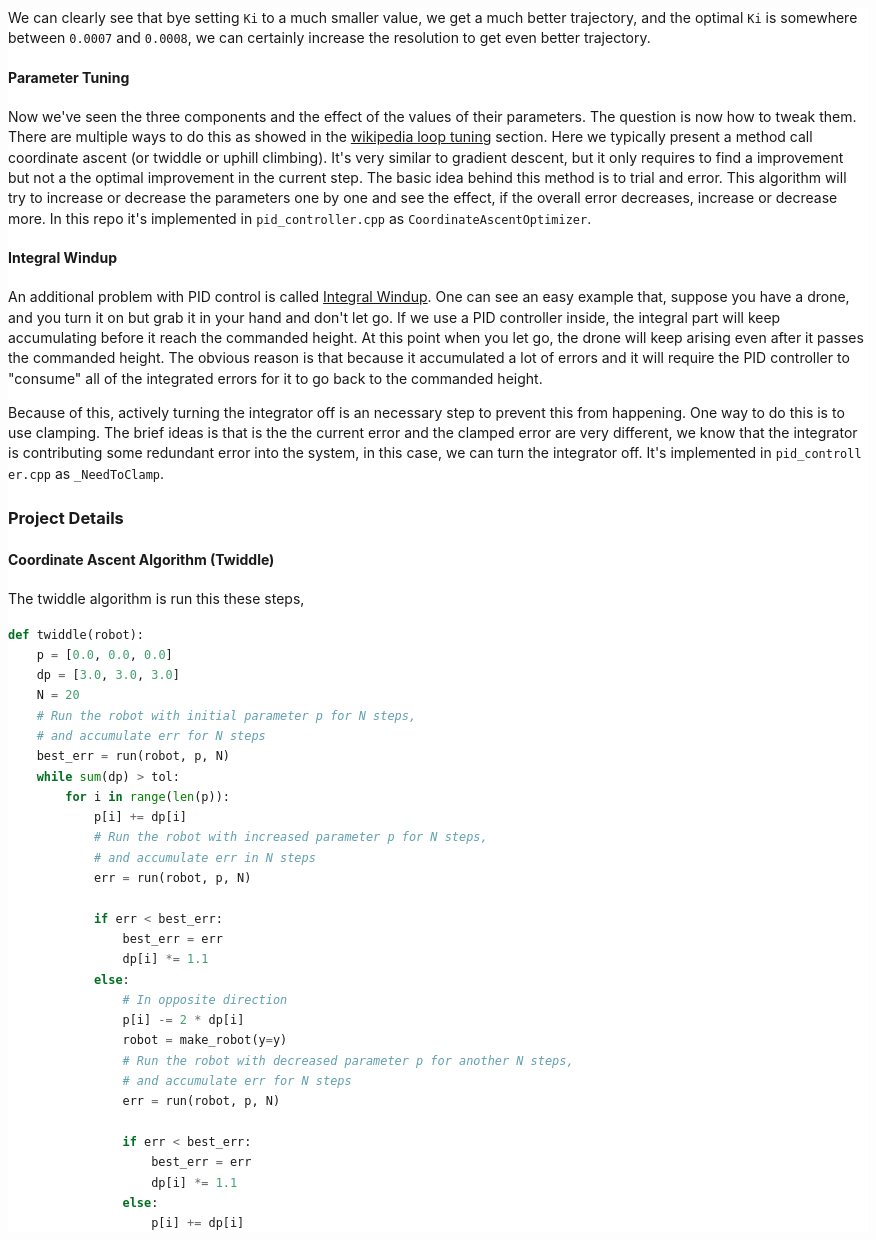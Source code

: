 
We can clearly see that bye setting `Ki` to a much smaller value, we get a much better trajectory, and the optimal `Ki` is somewhere between `0.0007` and `0.0008`, we can certainly increase the resolution to get even better trajectory.

#### Parameter Tuning
Now we've seen the three components and the effect of the values of their parameters. The question is now how to tweak them. There are multiple ways to do this as showed in the [wikipedia loop tuning](https://en.wikipedia.org/wiki/PID_controller#Loop_tuning) section. Here we typically present a method call coordinate ascent (or twiddle or uphill climbing). It's very similar to gradient descent, but it only requires to find a improvement but not a the optimal improvement in the current step. The basic idea behind this method is to trial and error. This algorithm will try to increase or decrease the parameters one by one and see the effect, if the overall error decreases, increase or decrease more. In this repo it's implemented in `pid_controller.cpp` as `CoordinateAscentOptimizer`.

#### Integral Windup
An additional problem with PID control is called [Integral Windup](https://en.wikipedia.org/wiki/Integral_windup). One can see an easy example that, suppose you have a drone, and you turn it on but grab it in your hand and don't let go. If we use a PID controller inside, the integral part will keep accumulating before it reach the commanded height. At this point when you let go, the drone will keep arising even after it passes the commanded height. The obvious reason is that because it accumulated a lot of errors and it will require the PID controller to "consume" all of the integrated errors for it to go back to the commanded height.

Because of this, actively turning the integrator off is an necessary step to prevent this from happening. One way to do this is to use clamping. The brief ideas is that is the the current error and the clamped error are very different, we know that the integrator is contributing some redundant error into the system, in this case, we can turn the integrator off. It's implemented in `pid_controller.cpp` as `_NeedToClamp`.

### Project Details
#### Coordinate Ascent Algorithm (Twiddle)
The twiddle algorithm is run this these steps,
```python
def twiddle(robot):
    p = [0.0, 0.0, 0.0]
    dp = [3.0, 3.0, 3.0]
    N = 20
    # Run the robot with initial parameter p for N steps,
    # and accumulate err for N steps
    best_err = run(robot, p, N)
    while sum(dp) > tol:
        for i in range(len(p)):
            p[i] += dp[i]
            # Run the robot with increased parameter p for N steps,
            # and accumulate err in N steps
            err = run(robot, p, N)

            if err < best_err:
                best_err = err
                dp[i] *= 1.1
            else:
                # In opposite direction
                p[i] -= 2 * dp[i]
                robot = make_robot(y=y)
                # Run the robot with decreased parameter p for another N steps,
                # and accumulate err for N steps
                err = run(robot, p, N)

                if err < best_err:
                    best_err = err
                    dp[i] *= 1.1
                else:
                    p[i] += dp[i]
```